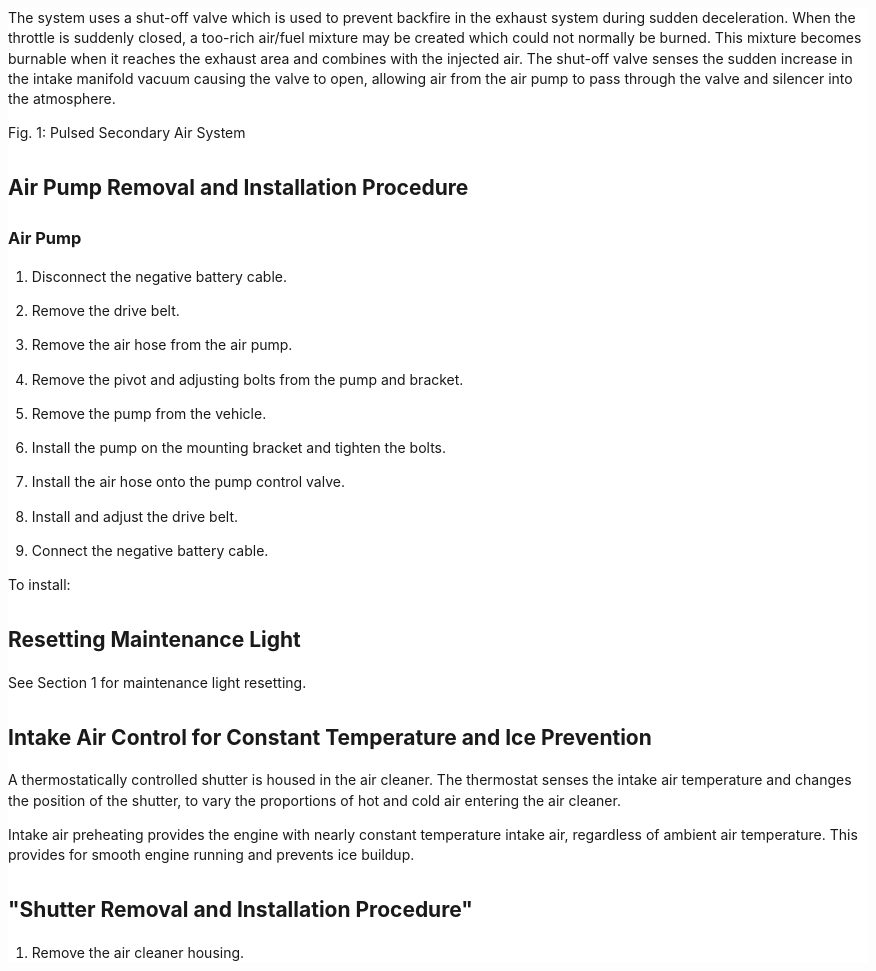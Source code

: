 The system uses a shut-off valve which is used to prevent backfire in the
exhaust system during sudden deceleration. When the throttle is suddenly closed,
a too-rich air/fuel mixture may be created which could not normally be burned.
This mixture becomes burnable when it reaches the exhaust area and combines with
the injected air. The shut-off valve senses the sudden increase in the intake
manifold vacuum causing the valve to open, allowing air from the air pump to
pass through the valve and silencer into the atmosphere.

Fig. 1: Pulsed Secondary Air System

## Air Pump Removal and Installation Procedure


### Air Pump

1. Disconnect the negative battery cable.

2. Remove the drive belt.

3. Remove the air hose from the air pump.

4. Remove the pivot and adjusting bolts from the pump and bracket.

5. Remove the pump from the vehicle.

6. Install the pump on the mounting bracket and tighten the bolts.

7. Install the air hose onto the pump control valve.

8. Install and adjust the drive belt.

9. Connect the negative battery cable.

To install:

## Resetting Maintenance Light


See Section 1 for maintenance light resetting.

## Intake Air Control for Constant Temperature and Ice Prevention


A thermostatically controlled shutter is housed in the air cleaner. The
thermostat senses the intake air temperature and changes the position of the
shutter, to vary the proportions of hot and cold air entering the air cleaner.

Intake air preheating provides the engine with nearly constant temperature
intake air, regardless of ambient air temperature. This provides for smooth
engine running and prevents ice buildup.

## "Shutter Removal and Installation Procedure"


1. Remove the air cleaner housing.
